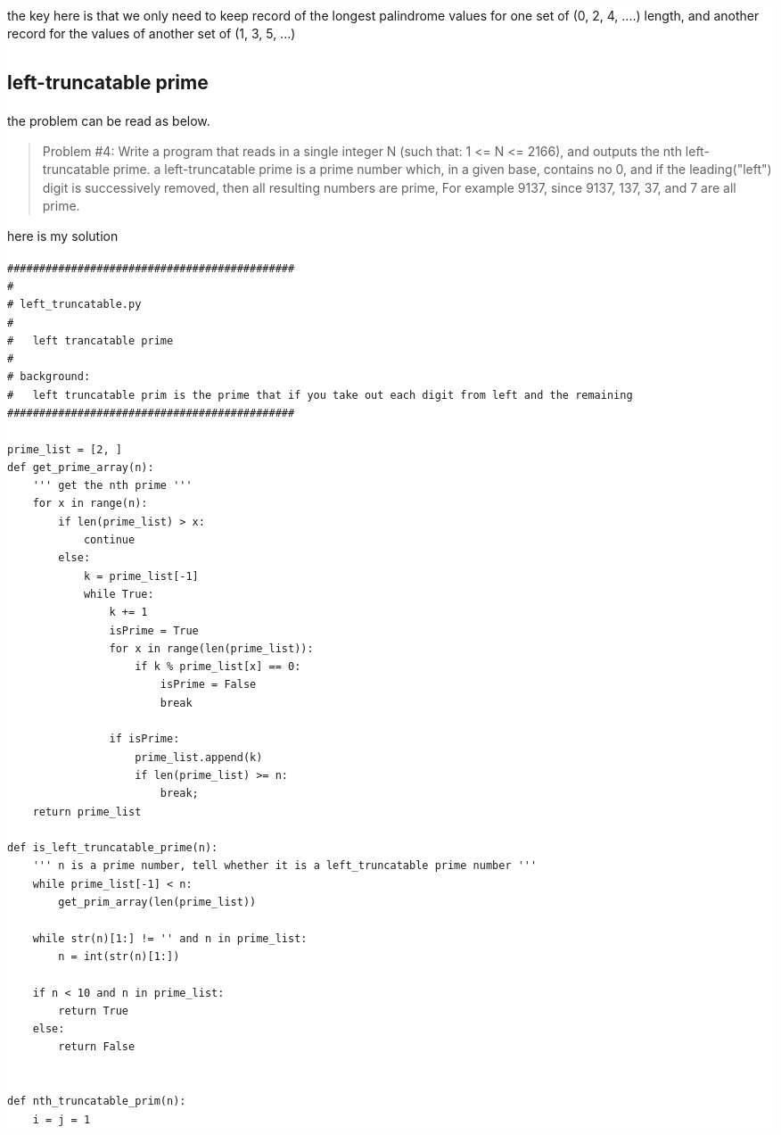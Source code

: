 the key here is that we only need to keep record of the longest palindrome values for one set of (0, 2, 4, ....) length, and another record for the values of another set of (1, 3, 5, ...)


## left-truncatable prime

the problem can be read as below. 

>Problem #4:  Write a program that reads in a single integer N (such that:  1 <= N <= 2166), and outputs the nth left-truncatable prime. a left-truncatable prime is a prime number which, in a given base, contains no 0, and if the leading("left") digit is successively removed, then all resulting numbers are prime, For example 9137, since 9137, 137, 37, and 7 are all prime.

here is my solution

```
#############################################
#
# left_truncatable.py
#
#   left trancatable prime
#
# background:
#   left truncatable prim is the prime that if you take out each digit from left and the remaining 
#############################################

prime_list = [2, ]
def get_prime_array(n):
	''' get the nth prime '''
	for x in range(n):
		if len(prime_list) > x:
			continue
		else:
			k = prime_list[-1]
			while True:
				k += 1
				isPrime = True
				for x in range(len(prime_list)):
					if k % prime_list[x] == 0:
						isPrime = False
						break

				if isPrime:
					prime_list.append(k)
					if len(prime_list) >= n:
						break;
	return prime_list

def is_left_truncatable_prime(n):
	''' n is a prime number, tell whether it is a left_truncatable prime number '''
	while prime_list[-1] < n:
		get_prim_array(len(prime_list))

	while str(n)[1:] != '' and n in prime_list:
		n = int(str(n)[1:])

	if n < 10 and n in prime_list:
		return True
	else:
		return False


def nth_truncatable_prim(n):
	i = j = 1

```